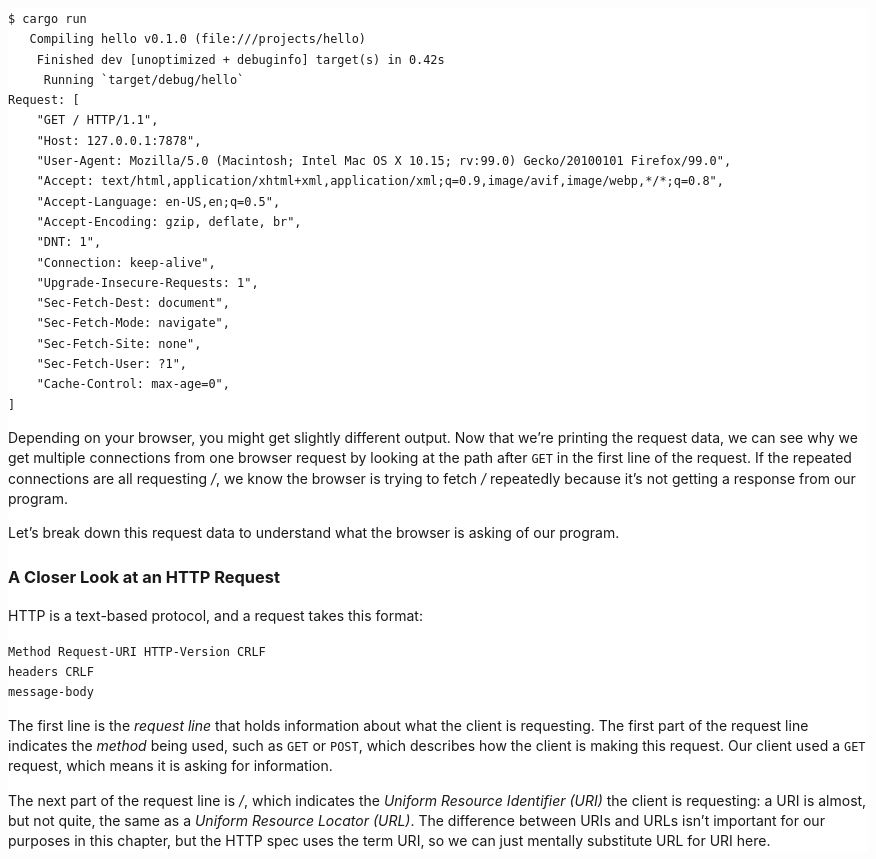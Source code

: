 ```console
$ cargo run
   Compiling hello v0.1.0 (file:///projects/hello)
    Finished dev [unoptimized + debuginfo] target(s) in 0.42s
     Running `target/debug/hello`
Request: [
    "GET / HTTP/1.1",
    "Host: 127.0.0.1:7878",
    "User-Agent: Mozilla/5.0 (Macintosh; Intel Mac OS X 10.15; rv:99.0) Gecko/20100101 Firefox/99.0",
    "Accept: text/html,application/xhtml+xml,application/xml;q=0.9,image/avif,image/webp,*/*;q=0.8",
    "Accept-Language: en-US,en;q=0.5",
    "Accept-Encoding: gzip, deflate, br",
    "DNT: 1",
    "Connection: keep-alive",
    "Upgrade-Insecure-Requests: 1",
    "Sec-Fetch-Dest: document",
    "Sec-Fetch-Mode: navigate",
    "Sec-Fetch-Site: none",
    "Sec-Fetch-User: ?1",
    "Cache-Control: max-age=0",
]
```

Depending on your browser, you might get slightly different output. Now that
we’re printing the request data, we can see why we get multiple connections
from one browser request by looking at the path after `GET` in the first line
of the request. If the repeated connections are all requesting */*, we know the
browser is trying to fetch */* repeatedly because it’s not getting a response
from our program.

Let’s break down this request data to understand what the browser is asking of
our program.

### A Closer Look at an HTTP Request

HTTP is a text-based protocol, and a request takes this format:

```text
Method Request-URI HTTP-Version CRLF
headers CRLF
message-body
```

The first line is the *request line* that holds information about what the
client is requesting. The first part of the request line indicates the *method*
being used, such as `GET` or `POST`, which describes how the client is making
this request. Our client used a `GET` request, which means it is asking for
information.

The next part of the request line is */*, which indicates the *Uniform Resource
Identifier* *(URI)* the client is requesting: a URI is almost, but not quite,
the same as a *Uniform Resource Locator* *(URL)*. The difference between URIs
and URLs isn’t important for our purposes in this chapter, but the HTTP spec
uses the term URI, so we can just mentally substitute URL for URI here.
